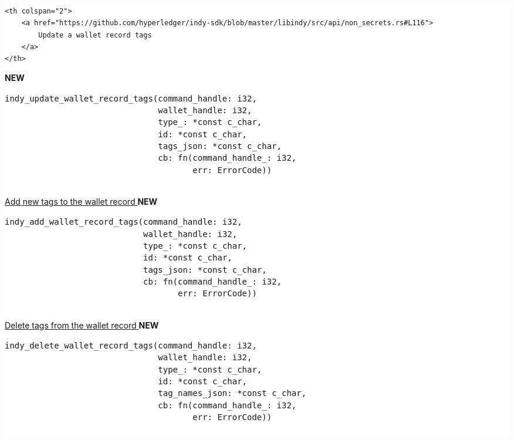     <th colspan="2">
        <a href="https://github.com/hyperledger/indy-sdk/blob/master/libindy/src/api/non_secrets.rs#L116">
            Update a wallet record tags
        </a>
    </th>
  </tr>
  <tr>
    <td><b>NEW</b></td>
    <td>
      <pre>
indy_update_wallet_record_tags(command_handle: i32,
                               wallet_handle: i32,
                               type_: *const c_char,
                               id: *const c_char,
                               tags_json: *const c_char,
                               cb: fn(command_handle_: i32,
                                      err: ErrorCode))
        </pre>
    </td>
  </tr>
  <tr>
    <th colspan="2">
        <a href="https://github.com/hyperledger/indy-sdk/blob/master/libindy/src/api/non_secrets.rs#L170">
            Add new tags to the wallet record
        </a>
    </th>
  </tr>
  <tr>
    <td><b>NEW</b></td>
    <td>
      <pre>
indy_add_wallet_record_tags(command_handle: i32,
                            wallet_handle: i32,
                            type_: *const c_char,
                            id: *const c_char,
                            tags_json: *const c_char,
                            cb: fn(command_handle_: i32,
                                   err: ErrorCode))
        </pre>
    </td>
  </tr>
  <tr>
    <th colspan="2">
        <a href="https://github.com/hyperledger/indy-sdk/blob/master/libindy/src/api/non_secrets.rs#L226">
            Delete tags from the wallet record
        </a>
    </th>
  </tr>
  <tr>
    <td><b>NEW</b></td>
    <td>
      <pre>
indy_delete_wallet_record_tags(command_handle: i32,
                               wallet_handle: i32,
                               type_: *const c_char,
                               id: *const c_char,
                               tag_names_json: *const c_char,
                               cb: fn(command_handle_: i32,
                                      err: ErrorCode))
        </pre>
    </td>
  </tr>
  <tr>
    <th colspan="2">